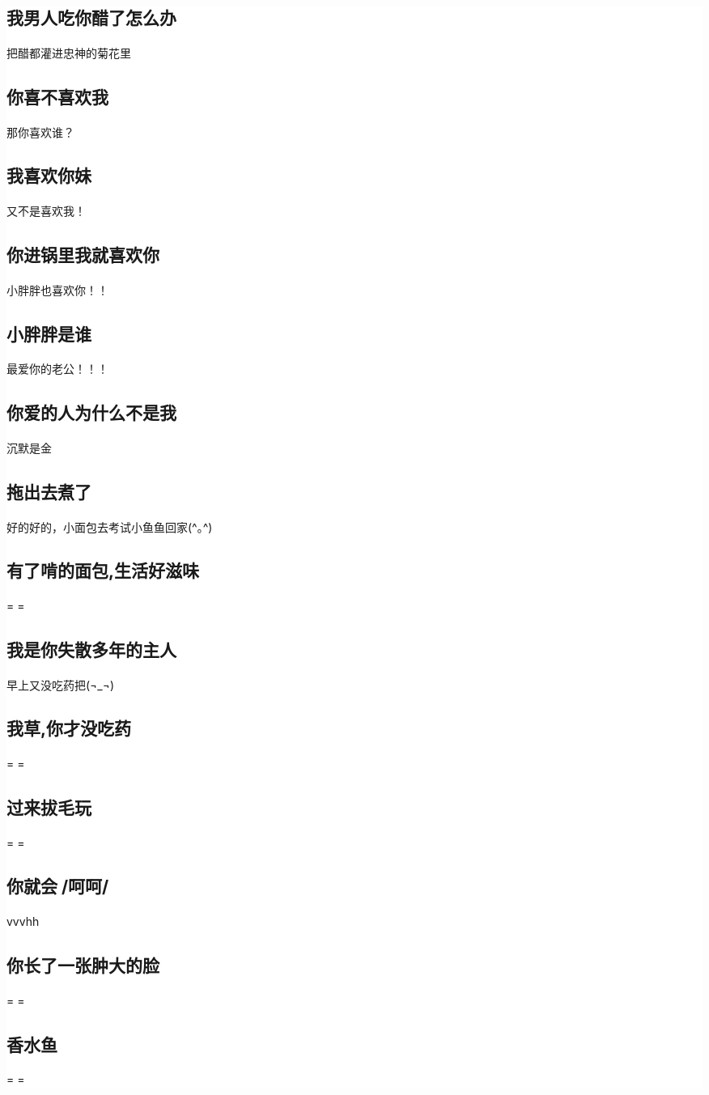 ## 我男人吃你醋了怎么办
把醋都灌进忠神的菊花里

## 你喜不喜欢我
那你喜欢谁？

## 我喜欢你妹
又不是喜欢我！

## 你进锅里我就喜欢你
小胖胖也喜欢你！！

## 小胖胖是谁
最爱你的老公！！！

## 你爱的人为什么不是我
沉默是金

## 拖出去煮了
好的好的，小面包去考试小鱼鱼回家(^｡^)

## 有了啃的面包,生活好滋味
= =

## 我是你失散多年的主人
早上又没吃药把(¬_¬)

## 我草,你才没吃药
= =

## 过来拔毛玩
= =

## 你就会  /呵呵/
vvvhh

## 你长了一张肿大的脸
= =

## 香水鱼
= =
